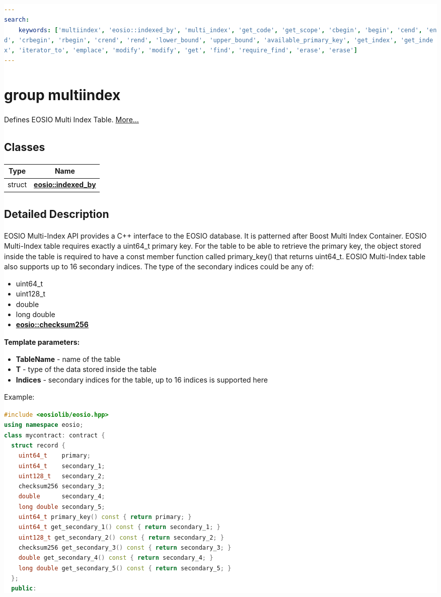 ```yaml
---
search:
    keywords: ['multiindex', 'eosio::indexed_by', 'multi_index', 'get_code', 'get_scope', 'cbegin', 'begin', 'cend', 'end', 'crbegin', 'rbegin', 'crend', 'rend', 'lower_bound', 'upper_bound', 'available_primary_key', 'get_index', 'get_index', 'iterator_to', 'emplace', 'modify', 'modify', 'get', 'find', 'require_find', 'erase', 'erase']
---
```


# group multiindex

Defines EOSIO Multi Index Table. [More...](#detailed-description)
## Classes

|Type|Name|
|-----|-----|
|struct|[**eosio::indexed\_by**](structeosio_1_1indexed__by.md)|


## Detailed Description

EOSIO Multi-Index API provides a C++ interface to the EOSIO database. It is patterned after Boost Multi Index Container. EOSIO Multi-Index table requires exactly a uint64\_t primary key. For the table to be able to retrieve the primary key, the object stored inside the table is required to have a const member function called primary\_key() that returns uint64\_t. EOSIO Multi-Index table also supports up to 16 secondary indices. The type of the secondary indices could be any of:
* uint64\_t
* uint128\_t
* double
* long double
* **[eosio::checksum256](namespaceeosio_a3e6c9320b8fad56e0a1360a97557b14f.md#1a3e6c9320b8fad56e0a1360a97557b14f)**




**Template parameters:**


* **TableName** - name of the table 
* **T** - type of the data stored inside the table 
* **Indices** - secondary indices for the table, up to 16 indices is supported here

Example:

```cpp
#include <eosiolib/eosio.hpp>
using namespace eosio;
class mycontract: contract {
  struct record {
    uint64_t    primary;
    uint64_t    secondary_1;
    uint128_t   secondary_2;
    checksum256 secondary_3;
    double      secondary_4;
    long double secondary_5;
    uint64_t primary_key() const { return primary; }
    uint64_t get_secondary_1() const { return secondary_1; }
    uint128_t get_secondary_2() const { return secondary_2; }
    checksum256 get_secondary_3() const { return secondary_3; }
    double get_secondary_4() const { return secondary_4; }
    long double get_secondary_5() const { return secondary_5; }
  };
  public:
```